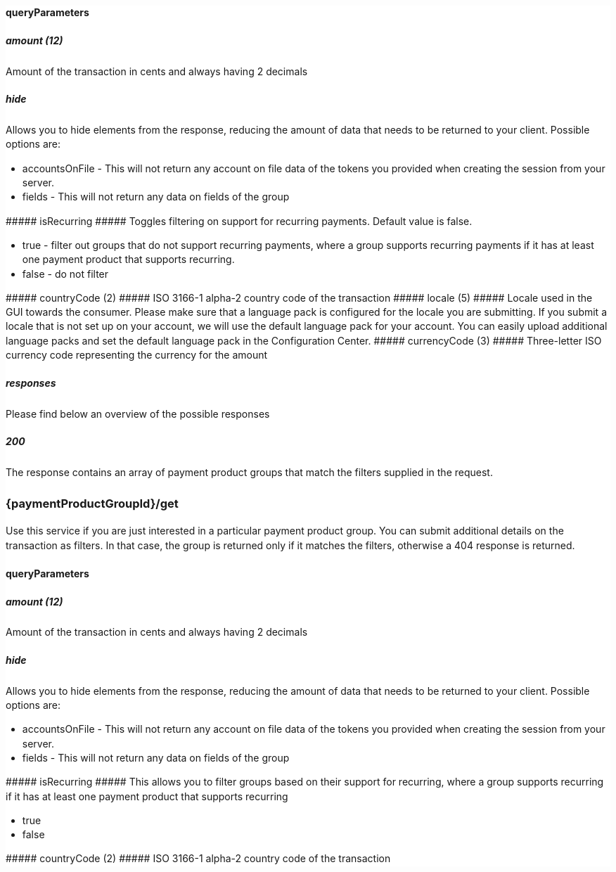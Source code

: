 #### queryParameters ####
##### amount (12) #####
Amount of the transaction in cents and always having 2 decimals
##### hide #####
Allows you to hide elements from the response, reducing the amount of data that needs to be returned to your client. Possible options are:
<ul>
<li>accountsOnFile - This will not return any account on file data of the tokens you provided when creating the session from your server.
<li>fields - This will not return any data on fields of the group
</ul>
##### isRecurring #####
Toggles filtering on support for recurring payments. Default value is false.
<ul>
<li>true - filter out groups that do not support recurring payments, where a group supports recurring payments if it has at least one payment product that supports recurring.
<li>false - do not filter
</ul>
##### countryCode (2) #####
ISO 3166-1 alpha-2 country code of the transaction
##### locale (5) #####
Locale used in the GUI towards the consumer. Please make sure that a language pack is configured for the locale you are submitting. If you submit a locale that is not set up on your account, we will use the default language pack for your account. You can easily upload additional language packs and set the default language pack in the Configuration Center.
##### currencyCode (3) #####
Three-letter ISO currency code representing the currency for the amount

##### responses #####
Please find below an overview of the possible responses

##### 200 #####
The response contains an array of payment product groups that match the filters supplied in the request.


### {paymentProductGroupId}/get ###
Use this service if you are just interested in a particular payment product group.
You can submit additional details on the transaction as filters. In that case, the group is returned only if it matches the filters, otherwise a 404 response is returned.

#### queryParameters ####
##### amount (12) #####
Amount  of the transaction in cents and always having 2 decimals
##### hide #####
Allows you to hide elements from the response, reducing the amount of data that needs to be returned to your client. Possible options are:
<ul>
<li>accountsOnFile - This will not return any account on file data of the tokens you provided when creating the session from your server.
<li>fields - This will not return any data on fields of the group
</ul>
##### isRecurring #####
This allows you to filter groups based on their support for recurring, where a group supports recurring if it has at least one payment product that supports recurring
<ul><li>true
<li>false
</ul>
##### countryCode (2) #####
ISO 3166-1 alpha-2 country code of the transaction